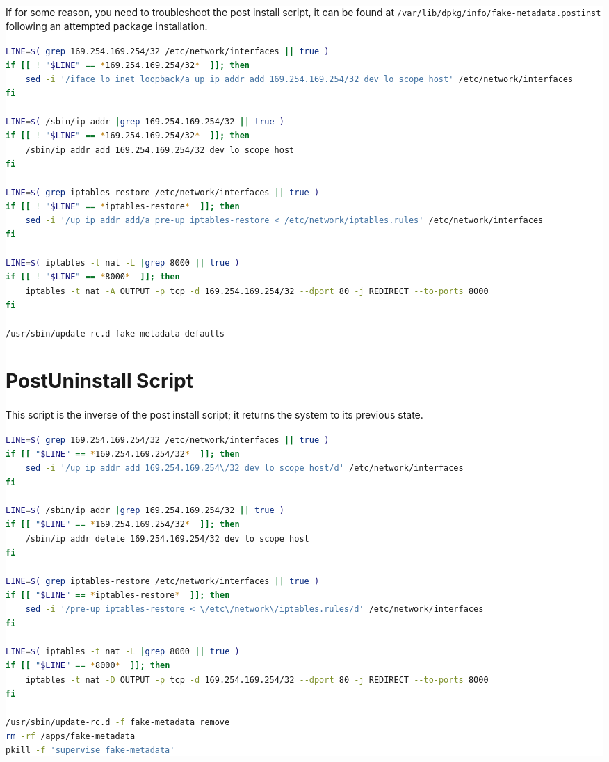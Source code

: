 If for some reason, you need to troubleshoot the post install script, it can be found at
`/var/lib/dpkg/info/fake-metadata.postinst` following an attempted package installation.


```bash
LINE=$( grep 169.254.169.254/32 /etc/network/interfaces || true )
if [[ ! "$LINE" == *169.254.169.254/32*  ]]; then
    sed -i '/iface lo inet loopback/a up ip addr add 169.254.169.254/32 dev lo scope host' /etc/network/interfaces
fi

LINE=$( /sbin/ip addr |grep 169.254.169.254/32 || true )
if [[ ! "$LINE" == *169.254.169.254/32*  ]]; then
    /sbin/ip addr add 169.254.169.254/32 dev lo scope host
fi

LINE=$( grep iptables-restore /etc/network/interfaces || true )
if [[ ! "$LINE" == *iptables-restore*  ]]; then
    sed -i '/up ip addr add/a pre-up iptables-restore < /etc/network/iptables.rules' /etc/network/interfaces
fi

LINE=$( iptables -t nat -L |grep 8000 || true )
if [[ ! "$LINE" == *8000*  ]]; then
    iptables -t nat -A OUTPUT -p tcp -d 169.254.169.254/32 --dport 80 -j REDIRECT --to-ports 8000
fi

/usr/sbin/update-rc.d fake-metadata defaults
```

# PostUninstall Script

This script is the inverse of the post install script; it returns the system to its previous state.

```bash
LINE=$( grep 169.254.169.254/32 /etc/network/interfaces || true )
if [[ "$LINE" == *169.254.169.254/32*  ]]; then
    sed -i '/up ip addr add 169.254.169.254\/32 dev lo scope host/d' /etc/network/interfaces
fi

LINE=$( /sbin/ip addr |grep 169.254.169.254/32 || true )
if [[ "$LINE" == *169.254.169.254/32*  ]]; then
    /sbin/ip addr delete 169.254.169.254/32 dev lo scope host
fi

LINE=$( grep iptables-restore /etc/network/interfaces || true )
if [[ "$LINE" == *iptables-restore*  ]]; then
    sed -i '/pre-up iptables-restore < \/etc\/network\/iptables.rules/d' /etc/network/interfaces
fi

LINE=$( iptables -t nat -L |grep 8000 || true )
if [[ "$LINE" == *8000*  ]]; then
    iptables -t nat -D OUTPUT -p tcp -d 169.254.169.254/32 --dport 80 -j REDIRECT --to-ports 8000
fi

/usr/sbin/update-rc.d -f fake-metadata remove
rm -rf /apps/fake-metadata
pkill -f 'supervise fake-metadata'
```
